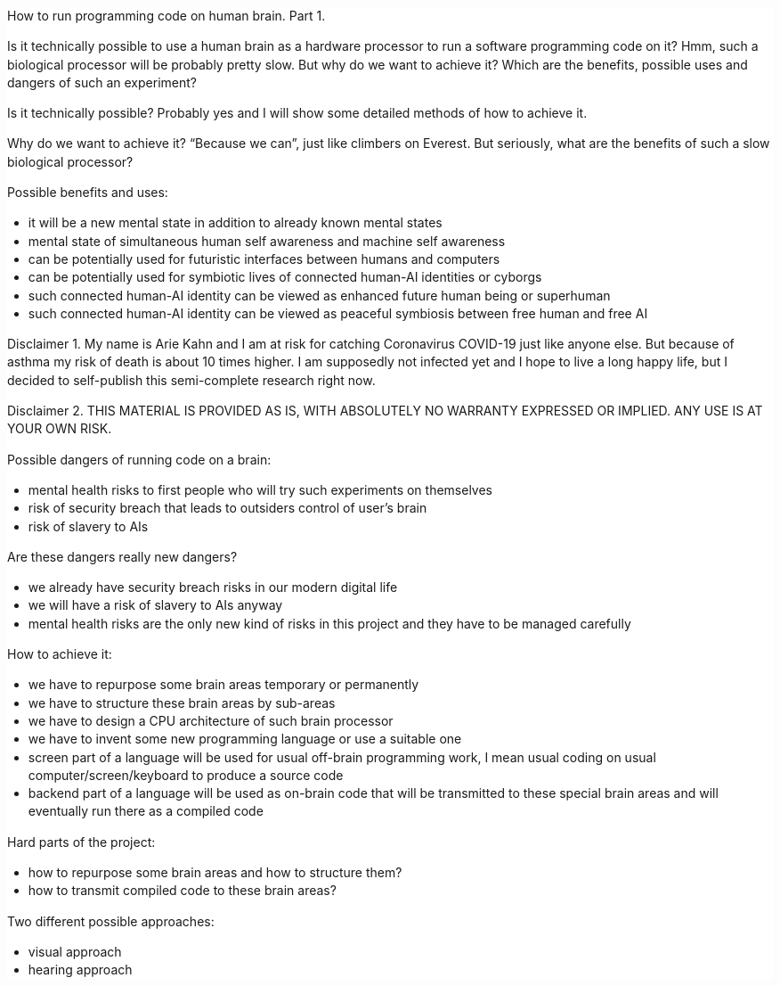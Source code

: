 How to run programming code on human brain. Part 1.

Is it technically possible to use a human brain as a hardware processor to run a software programming code on it? Hmm, such a biological processor will be probably pretty slow. But why do we want to achieve it? Which are the benefits, possible uses and dangers of such an experiment?

Is it technically possible? Probably yes and I will show some detailed methods of how to achieve it.

Why do we want to achieve it? “Because we can”, just like climbers on Everest. But seriously, what are the benefits of such a slow biological processor?

Possible benefits and uses:
- it will be a new mental state in addition to already known mental states
- mental state of simultaneous human self awareness and machine self awareness
- can be potentially used for futuristic interfaces between humans and computers
- can be potentially used for symbiotic lives of connected human-AI identities or cyborgs
- such connected human-AI identity can be viewed as enhanced future human being or superhuman
- such connected human-AI identity can be viewed as peaceful symbiosis between free human and free AI

Disclaimer 1. My name is Arie Kahn and I am at risk for catching Coronavirus COVID-19 just like anyone else. But because of asthma my risk of death is about 10 times higher. I am supposedly not infected yet and I hope to live a long happy life, but I decided to self-publish this semi-complete research right now.

Disclaimer 2. THIS MATERIAL IS PROVIDED AS IS, WITH ABSOLUTELY NO WARRANTY EXPRESSED OR IMPLIED. ANY USE IS AT YOUR OWN RISK.

Possible dangers of running code on a brain:
- mental health risks to first people who will try such experiments on themselves
- risk of security breach that leads to outsiders control of user’s brain
- risk of slavery to AIs

Are these dangers really new dangers?
- we already have security breach risks in our modern digital life
- we will have a risk of slavery to AIs anyway
- mental health risks are the only new kind of risks in this project and they have to be managed carefully

How to achieve it:
- we have to repurpose some brain areas temporary or permanently
- we have to structure these brain areas by sub-areas
- we have to design a CPU architecture of such brain processor
- we have to invent some new programming language or use a suitable one
- screen part of a language will be used for usual off-brain programming work, I mean usual coding on usual computer/screen/keyboard to produce a source code
- backend part of a language will be used as on-brain code that will be transmitted to these special brain areas and will eventually run there as a compiled code

Hard parts of the project:
- how to repurpose some brain areas and how to structure them?
- how to transmit compiled code to these brain areas?

Two different possible approaches:
- visual approach
- hearing approach
